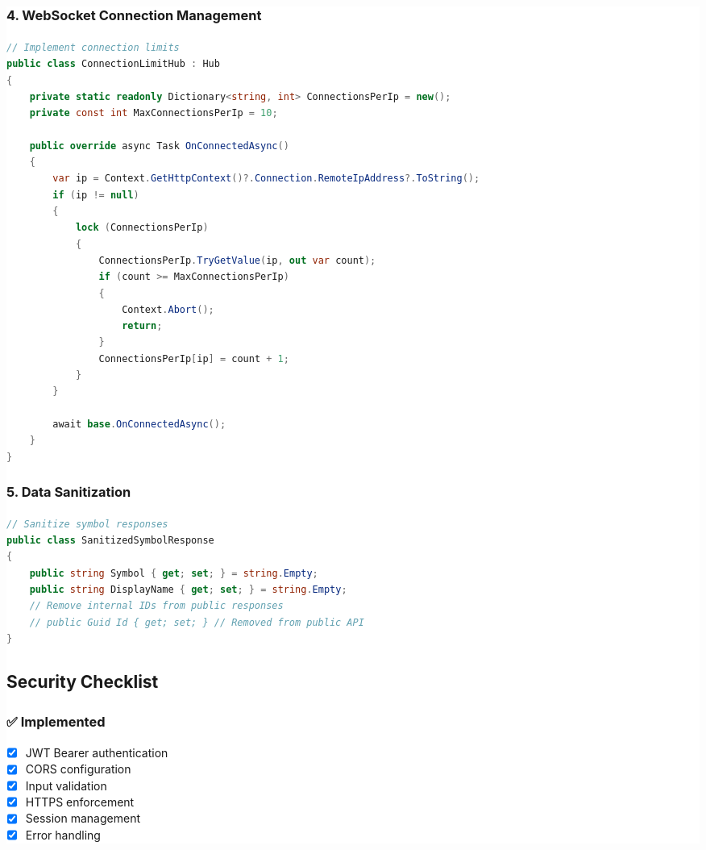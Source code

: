 ### 4. WebSocket Connection Management

```csharp
// Implement connection limits
public class ConnectionLimitHub : Hub
{
    private static readonly Dictionary<string, int> ConnectionsPerIp = new();
    private const int MaxConnectionsPerIp = 10;

    public override async Task OnConnectedAsync()
    {
        var ip = Context.GetHttpContext()?.Connection.RemoteIpAddress?.ToString();
        if (ip != null)
        {
            lock (ConnectionsPerIp)
            {
                ConnectionsPerIp.TryGetValue(ip, out var count);
                if (count >= MaxConnectionsPerIp)
                {
                    Context.Abort();
                    return;
                }
                ConnectionsPerIp[ip] = count + 1;
            }
        }

        await base.OnConnectedAsync();
    }
}
```

### 5. Data Sanitization

```csharp
// Sanitize symbol responses
public class SanitizedSymbolResponse
{
    public string Symbol { get; set; } = string.Empty;
    public string DisplayName { get; set; } = string.Empty;
    // Remove internal IDs from public responses
    // public Guid Id { get; set; } // Removed from public API
}
```

## Security Checklist

### ✅ Implemented
- [x] JWT Bearer authentication
- [x] CORS configuration
- [x] Input validation
- [x] HTTPS enforcement
- [x] Session management
- [x] Error handling
